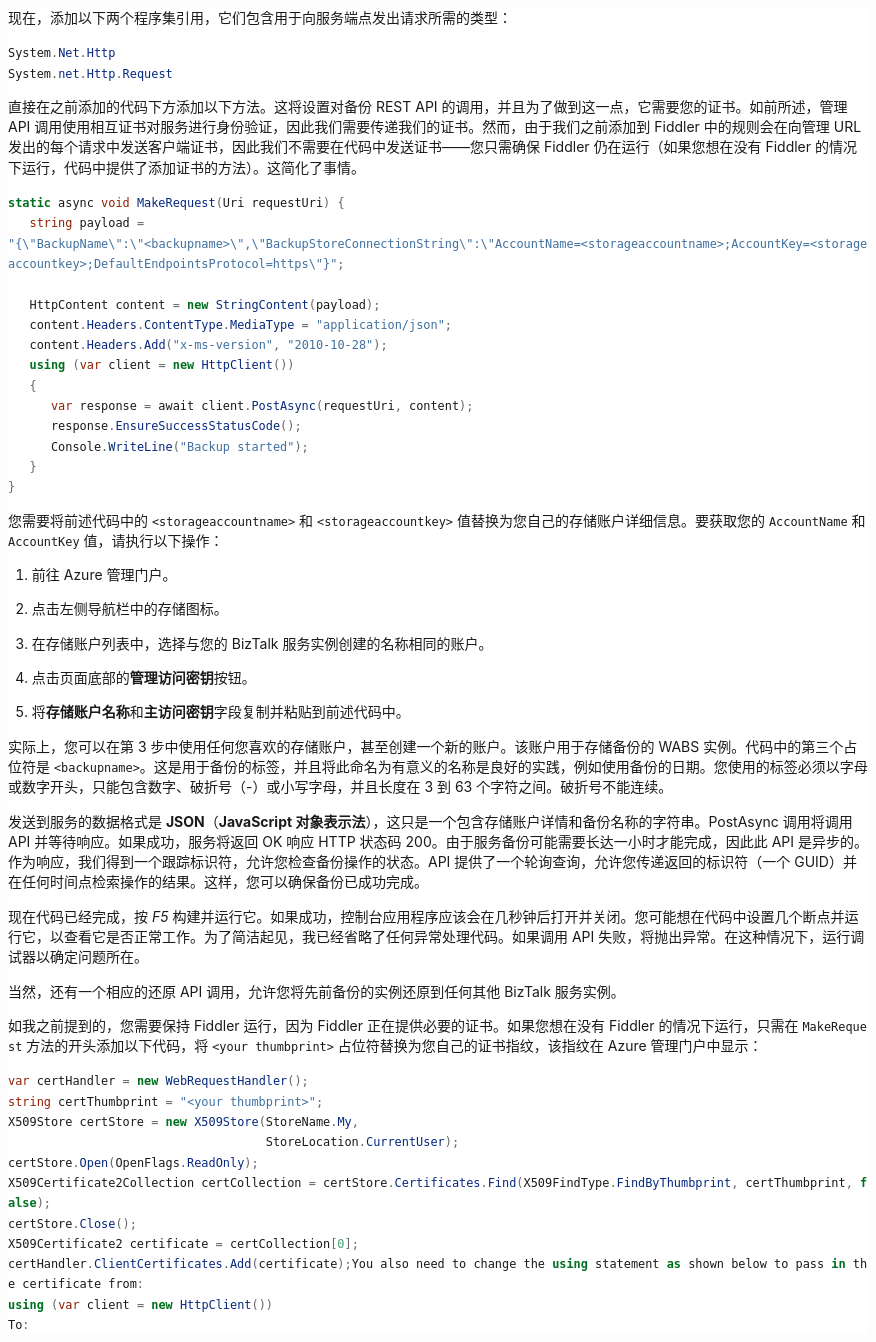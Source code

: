 现在，添加以下两个程序集引用，它们包含用于向服务端点发出请求所需的类型：

```cs
System.Net.Http
System.net.Http.Request
```

直接在之前添加的代码下方添加以下方法。这将设置对备份 REST API 的调用，并且为了做到这一点，它需要您的证书。如前所述，管理 API 调用使用相互证书对服务进行身份验证，因此我们需要传递我们的证书。然而，由于我们之前添加到 Fiddler 中的规则会在向管理 URL 发出的每个请求中发送客户端证书，因此我们不需要在代码中发送证书——您只需确保 Fiddler 仍在运行（如果您想在没有 Fiddler 的情况下运行，代码中提供了添加证书的方法）。这简化了事情。

```cs
static async void MakeRequest(Uri requestUri) {
   string payload =
"{\"BackupName\":\"<backupname>\",\"BackupStoreConnectionString\":\"AccountName=<storageaccountname>;AccountKey=<storageaccountkey>;DefaultEndpointsProtocol=https\"}";

   HttpContent content = new StringContent(payload);
   content.Headers.ContentType.MediaType = "application/json";
   content.Headers.Add("x-ms-version", "2010-10-28");
   using (var client = new HttpClient())
   {
      var response = await client.PostAsync(requestUri, content);
      response.EnsureSuccessStatusCode();
      Console.WriteLine("Backup started");
   }
}
```

您需要将前述代码中的 `<storageaccountname>` 和 `<storageaccountkey>` 值替换为您自己的存储账户详细信息。要获取您的 `AccountName` 和 `AccountKey` 值，请执行以下操作：

1.  前往 Azure 管理门户。

1.  点击左侧导航栏中的存储图标。

1.  在存储账户列表中，选择与您的 BizTalk 服务实例创建的名称相同的账户。

1.  点击页面底部的**管理访问密钥**按钮。

1.  将**存储账户名称**和**主访问密钥**字段复制并粘贴到前述代码中。

实际上，您可以在第 3 步中使用任何您喜欢的存储账户，甚至创建一个新的账户。该账户用于存储备份的 WABS 实例。代码中的第三个占位符是 `<backupname>`。这是用于备份的标签，并且将此命名为有意义的名称是良好的实践，例如使用备份的日期。您使用的标签必须以字母或数字开头，只能包含数字、破折号（-）或小写字母，并且长度在 3 到 63 个字符之间。破折号不能连续。

发送到服务的数据格式是 **JSON**（**JavaScript 对象表示法**），这只是一个包含存储账户详情和备份名称的字符串。PostAsync 调用将调用 API 并等待响应。如果成功，服务将返回 OK 响应 HTTP 状态码 200。由于服务备份可能需要长达一小时才能完成，因此此 API 是异步的。作为响应，我们得到一个跟踪标识符，允许您检查备份操作的状态。API 提供了一个轮询查询，允许您传递返回的标识符（一个 GUID）并在任何时间点检索操作的结果。这样，您可以确保备份已成功完成。

现在代码已经完成，按 *F5* 构建并运行它。如果成功，控制台应用程序应该会在几秒钟后打开并关闭。您可能想在代码中设置几个断点并运行它，以查看它是否正常工作。为了简洁起见，我已经省略了任何异常处理代码。如果调用 API 失败，将抛出异常。在这种情况下，运行调试器以确定问题所在。

当然，还有一个相应的还原 API 调用，允许您将先前备份的实例还原到任何其他 BizTalk 服务实例。

如我之前提到的，您需要保持 Fiddler 运行，因为 Fiddler 正在提供必要的证书。如果您想在没有 Fiddler 的情况下运行，只需在 `MakeRequest` 方法的开头添加以下代码，将 `<your thumbprint>` 占位符替换为您自己的证书指纹，该指纹在 Azure 管理门户中显示：

```cs
var certHandler = new WebRequestHandler();
string certThumbprint = "<your thumbprint>";
X509Store certStore = new X509Store(StoreName.My,     
                                    StoreLocation.CurrentUser);
certStore.Open(OpenFlags.ReadOnly);
X509Certificate2Collection certCollection = certStore.Certificates.Find(X509FindType.FindByThumbprint, certThumbprint, false);
certStore.Close();
X509Certificate2 certificate = certCollection[0];
certHandler.ClientCertificates.Add(certificate);You also need to change the using statement as shown below to pass in the certificate from:
using (var client = new HttpClient())
To:
```